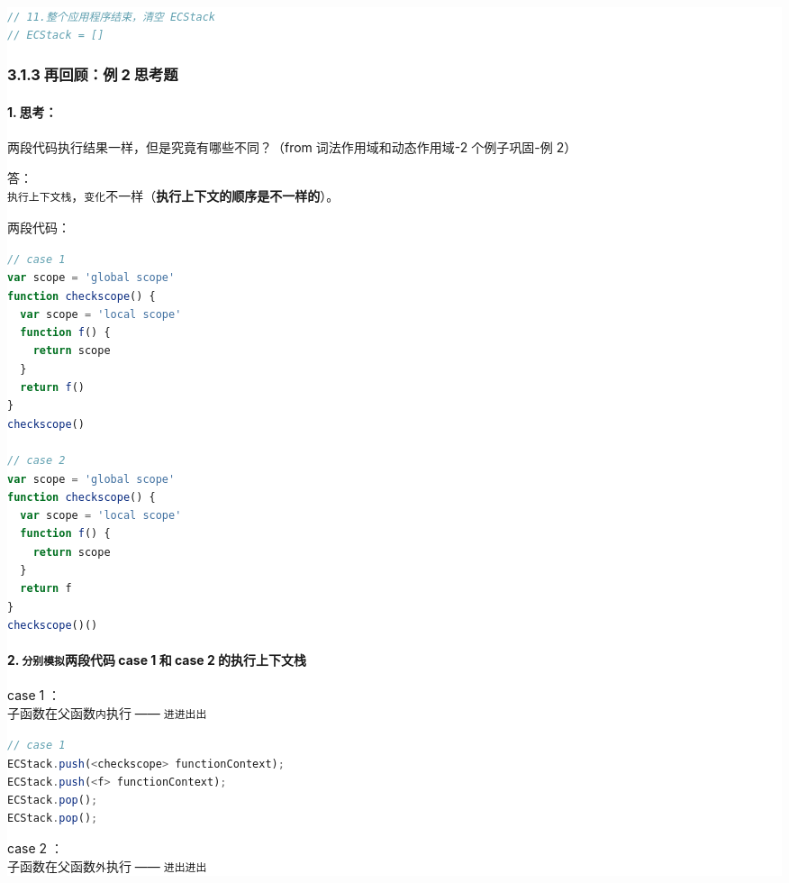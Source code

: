 ```js
// 11.整个应用程序结束，清空 ECStack
// ECStack = []
```

### 3.1.3 再回顾：例 2 思考题

#### 1. 思考：

两段代码执行结果一样，但是究竟有哪些不同？（from 词法作用域和动态作用域-2 个例子巩固-例 2）

答：  
`执行上下文栈`，`变化`不一样（**执行上下文的顺序是不一样的**）。

两段代码：

```js
// case 1
var scope = 'global scope'
function checkscope() {
  var scope = 'local scope'
  function f() {
    return scope
  }
  return f()
}
checkscope()

// case 2
var scope = 'global scope'
function checkscope() {
  var scope = 'local scope'
  function f() {
    return scope
  }
  return f
}
checkscope()()
```

#### 2. `分别模拟`两段代码 case 1 和 case 2 的执行上下文栈

case 1 ：  
子函数在父函数`内`执行 —— `进进出出`

```js
// case 1
ECStack.push(<checkscope> functionContext);
ECStack.push(<f> functionContext);
ECStack.pop();
ECStack.pop();
```

case 2 ：  
子函数在父函数`外`执行 —— `进出进出`
